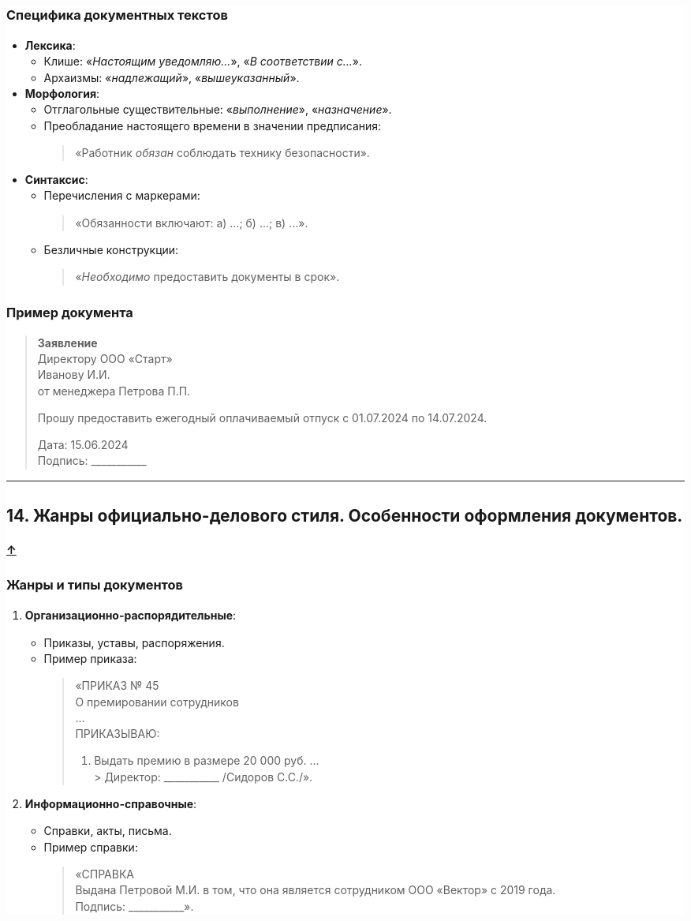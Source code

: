 ### Специфика документных текстов
- **Лексика**:
    - Клише: «_Настоящим уведомляю..._», «_В соответствии с..._».
    - Архаизмы: «_надлежащий_», «_вышеуказанный_».
- **Морфология**:
    - Отглагольные существительные: «_выполнение_», «_назначение_».
    - Преобладание настоящего времени в значении предписания:
      > «Работник _обязан_ соблюдать технику безопасности».
- **Синтаксис**:
    - Перечисления с маркерами:
      > «Обязанности включают: а) ...; б) ...; в) ...».
    - Безличные конструкции:
      > «_Необходимо_ предоставить документы в срок».

### Пример документа
> **Заявление**  
> Директору ООО «Старт»  
> Иванову И.И.  
> от менеджера Петрова П.П.
>
> Прошу предоставить ежегодный оплачиваемый отпуск с 01.07.2024 по 14.07.2024.
>
> Дата: 15.06.2024  
> Подпись: ___________

---

<a id="q14"></a>
## 14. **Жанры официально-делового стиля. Особенности оформления документов.**
**[↑](#содержание)**

### Жанры и типы документов
1. **Организационно-распорядительные**:
    - Приказы, уставы, распоряжения.
    - Пример приказа:
      > «ПРИКАЗ № 45  
      > О премировании сотрудников  
      > ...  
      > ПРИКАЗЫВАЮ:
      > 1. Выдать премию в размере 20 000 руб. ...  
           > Директор: ___________ /Сидоров С.С./».

2. **Информационно-справочные**:
    - Справки, акты, письма.
    - Пример справки:
      > «СПРАВКА  
      > Выдана Петровой М.И. в том, что она является сотрудником ООО «Вектор» с 2019 года.  
      > Подпись: ___________».
